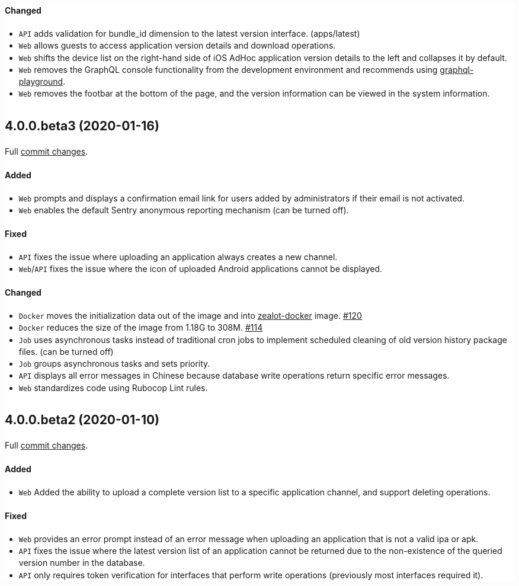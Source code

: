 #### Changed

- `API` adds validation for bundle_id dimension to the latest version interface. (apps/latest)
- `Web` allows guests to access application version details and download operations.
- `Web` shifts the device list on the right-hand side of iOS AdHoc application version details to the left and collapses it by default.
- `Web` removes the GraphQL console functionality from the development environment and recommends using [graphql-playground](https://github.com/prisma-labs/graphql-playground).
- `Web` removes the footbar at the bottom of the page, and the version information can be viewed in the system information.

## 4.0.0.beta3 (2020-01-16)

Full [commit changes][4.0.0.beta3].

#### Added

- `Web` prompts and displays a confirmation email link for users added by administrators if their email is not activated.
- `Web` enables the default Sentry anonymous reporting mechanism (can be turned off).

#### Fixed

- `API` fixes the issue where uploading an application always creates a new channel.
- `Web`/`API` fixes the issue where the icon of uploaded Android applications cannot be displayed.

#### Changed

- `Docker` moves the initialization data out of the image and into [zealot-docker](https://github.com/tryzealot/zealot-docker) image. [#120](https://github.com/tryzealot/zealot/pull/120)
- `Docker` reduces the size of the image from 1.18G to 308M. [#114](https://github.com/tryzealot/zealot/issues/114)
- `Job` uses asynchronous tasks instead of traditional cron jobs to implement scheduled cleaning of old version history package files. (can be turned off)
- `Job` groups asynchronous tasks and sets priority.
- `API` displays all error messages in Chinese because database write operations return specific error messages.
- `Web` standardizes code using Rubocop Lint rules.

## 4.0.0.beta2 (2020-01-10)

Full [commit changes][4.0.0.beta2].

#### Added

- `Web` Added the ability to upload a complete version list to a specific application channel, and support deleting operations.

#### Fixed

- `Web` provides an error prompt instead of an error message when uploading an application that is not a valid ipa or apk.
- `API` fixes the issue where the latest version list of an application cannot be returned due to the non-existence of the queried version number in the database.
- `API` only requires token verification for interfaces that perform write operations (previously most interfaces required it).


[5.3.7]: https://github.com/tryzealot/zealot/compare/5.3.6...5.3.7
[5.3.6]: https://github.com/tryzealot/zealot/compare/5.3.5...5.3.6
[5.3.5]: https://github.com/tryzealot/zealot/compare/5.3.4...5.3.5
[5.3.4]: https://github.com/tryzealot/zealot/compare/5.3.3...5.3.4
[5.3.3]: https://github.com/tryzealot/zealot/compare/5.3.2...5.3.3
[5.3.2]: https://github.com/tryzealot/zealot/compare/5.3.1...5.3.2
[5.3.1]: https://github.com/tryzealot/zealot/compare/5.3.0...5.3.1
[5.3.0]: https://github.com/tryzealot/zealot/compare/5.2.3...5.3.0
[5.2.3]: https://github.com/tryzealot/zealot/compare/5.2.2...5.2.3
[5.2.2]: https://github.com/tryzealot/zealot/compare/5.2.1...5.2.2
[5.2.1]: https://github.com/tryzealot/zealot/compare/5.2.0...5.2.1
[5.2.0]: https://github.com/tryzealot/zealot/compare/5.1.0...5.2.0
[5.1.0]: https://github.com/tryzealot/zealot/compare/5.0.0...5.1.0
[5.0.0]: https://github.com/tryzealot/zealot/compare/4.7.1...5.0.0
[4.7.0]: https://github.com/tryzealot/zealot/compare/4.6.0...4.7.0
[4.6.0]: https://github.com/tryzealot/zealot/compare/4.5.3...4.6.0
[4.5.3]: https://github.com/tryzealot/zealot/compare/4.5.2...4.5.3
[4.5.2]: https://github.com/tryzealot/zealot/compare/4.5.1...4.5.2
[4.5.1]: https://github.com/tryzealot/zealot/compare/4.5.0...4.5.1
[4.5.0]: https://github.com/tryzealot/zealot/compare/4.4.1...4.5.0
[4.4.1]: https://github.com/tryzealot/zealot/compare/4.4.0...4.4.1
[4.4.0]: https://github.com/tryzealot/zealot/compare/4.3.1...4.4.0
[4.3.1]: https://github.com/tryzealot/zealot/compare/4.3.0...4.3.1
[4.3.0]: https://github.com/tryzealot/zealot/compare/4.2.2...4.3.0
[4.2.2]: https://github.com/tryzealot/zealot/compare/4.2.1...4.2.2
[4.2.1]: https://github.com/tryzealot/zealot/compare/4.2.0...4.2.1
[4.2.0]: https://github.com/tryzealot/zealot/compare/4.1.0...4.2.0
[4.1.0]: https://github.com/tryzealot/zealot/compare/4.0.0...4.1.0
[4.0.0]: https://github.com/tryzealot/zealot/compare/4.0.0.rc2...4.0.0
[4.0.0.rc2]: https://github.com/tryzealot/zealot/compare/4.0.0.rc1...4.0.0.rc2
[4.0.0.rc1]: https://github.com/tryzealot/zealot/compare/4.0.0.beta4...4.0.0.rc1
[4.0.0.beta4]: https://github.com/tryzealot/zealot/compare/4.0.0.beta3...4.0.0.beta4
[4.0.0.beta3]: https://github.com/tryzealot/zealot/compare/4.0.0.beta2...4.0.0.beta3
[4.0.0.beta2]: https://github.com/tryzealot/zealot/compare/4.0.0.beta1...4.0.0.beta2